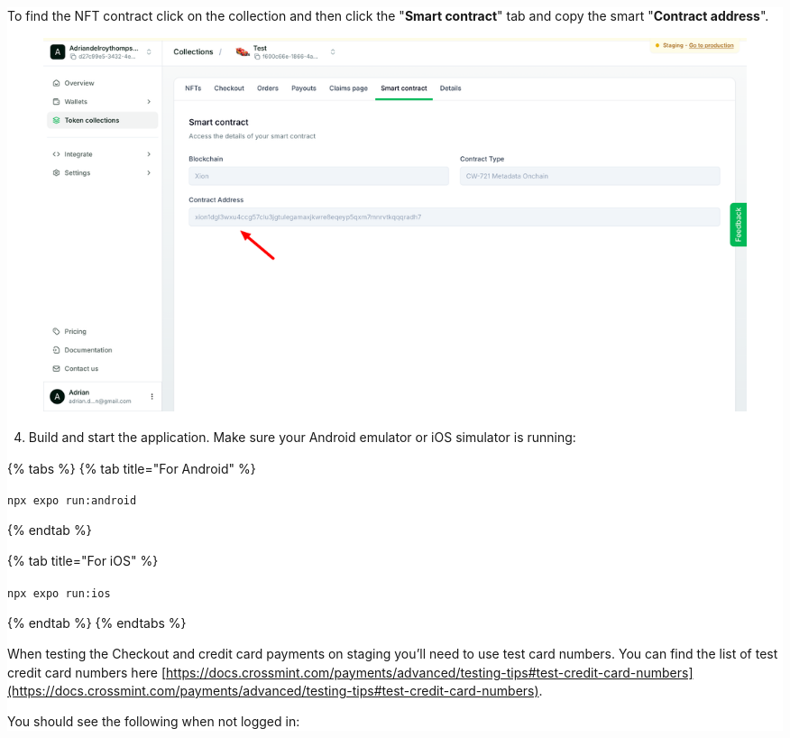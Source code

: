 To find the NFT contract click on the collection and then click the "**Smart contract**" tab and copy the smart "**Contract address**".

<figure><img src="../../.gitbook/assets/image (91).png" alt=""><figcaption></figcaption></figure>

4. Build and start the application. Make sure your Android emulator or iOS simulator is running:

{% tabs %}
{% tab title="For Android" %}
```
npx expo run:android
```
{% endtab %}

{% tab title="For iOS" %}
```
npx expo run:ios
```
{% endtab %}
{% endtabs %}

When testing the Checkout and credit card payments on staging you’ll need to use test card numbers. You can find the list of test credit card numbers here [https://docs.crossmint.com/payments/advanced/testing-tips#test-credit-card-numbers](https://docs.crossmint.com/payments/advanced/testing-tips#test-credit-card-numbers).

You should see the following when not logged in:
